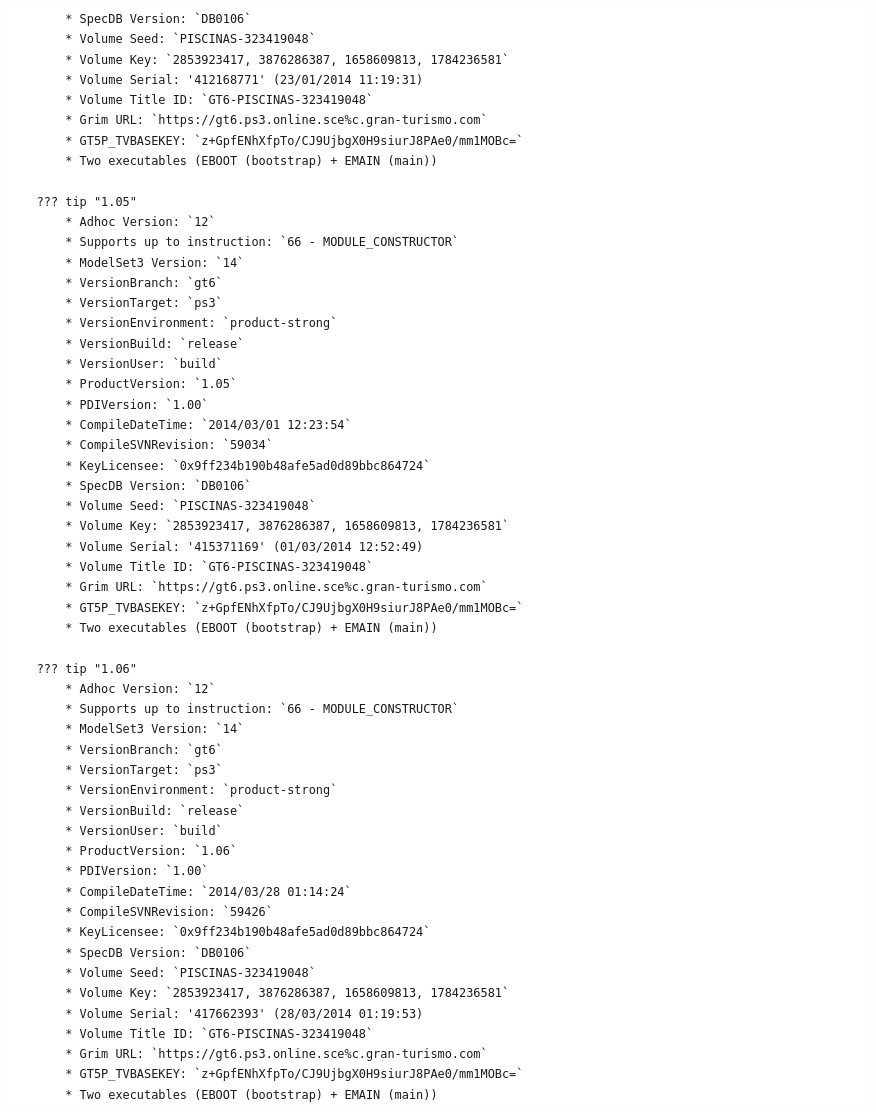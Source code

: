             * SpecDB Version: `DB0106`
            * Volume Seed: `PISCINAS-323419048`
            * Volume Key: `2853923417, 3876286387, 1658609813, 1784236581`
            * Volume Serial: '412168771' (23/01/2014 11:19:31)
            * Volume Title ID: `GT6-PISCINAS-323419048`
            * Grim URL: `https://gt6.ps3.online.sce%c.gran-turismo.com`
            * GT5P_TVBASEKEY: `z+GpfENhXfpTo/CJ9UjbgX0H9siurJ8PAe0/mm1MOBc=`
            * Two executables (EBOOT (bootstrap) + EMAIN (main))

        ??? tip "1.05"
            * Adhoc Version: `12`
            * Supports up to instruction: `66 - MODULE_CONSTRUCTOR`
            * ModelSet3 Version: `14`
            * VersionBranch: `gt6`
            * VersionTarget: `ps3`
            * VersionEnvironment: `product-strong`
            * VersionBuild: `release`
            * VersionUser: `build`
            * ProductVersion: `1.05`
            * PDIVersion: `1.00`
            * CompileDateTime: `2014/03/01 12:23:54`
            * CompileSVNRevision: `59034`
            * KeyLicensee: `0x9ff234b190b48afe5ad0d89bbc864724`
            * SpecDB Version: `DB0106`
            * Volume Seed: `PISCINAS-323419048`
            * Volume Key: `2853923417, 3876286387, 1658609813, 1784236581`
            * Volume Serial: '415371169' (01/03/2014 12:52:49)
            * Volume Title ID: `GT6-PISCINAS-323419048`
            * Grim URL: `https://gt6.ps3.online.sce%c.gran-turismo.com`
            * GT5P_TVBASEKEY: `z+GpfENhXfpTo/CJ9UjbgX0H9siurJ8PAe0/mm1MOBc=`
            * Two executables (EBOOT (bootstrap) + EMAIN (main))

        ??? tip "1.06"
            * Adhoc Version: `12`
            * Supports up to instruction: `66 - MODULE_CONSTRUCTOR`
            * ModelSet3 Version: `14`
            * VersionBranch: `gt6`
            * VersionTarget: `ps3`
            * VersionEnvironment: `product-strong`
            * VersionBuild: `release`
            * VersionUser: `build`
            * ProductVersion: `1.06`
            * PDIVersion: `1.00`
            * CompileDateTime: `2014/03/28 01:14:24`
            * CompileSVNRevision: `59426`
            * KeyLicensee: `0x9ff234b190b48afe5ad0d89bbc864724`
            * SpecDB Version: `DB0106`
            * Volume Seed: `PISCINAS-323419048`
            * Volume Key: `2853923417, 3876286387, 1658609813, 1784236581`
            * Volume Serial: '417662393' (28/03/2014 01:19:53)
            * Volume Title ID: `GT6-PISCINAS-323419048`
            * Grim URL: `https://gt6.ps3.online.sce%c.gran-turismo.com`
            * GT5P_TVBASEKEY: `z+GpfENhXfpTo/CJ9UjbgX0H9siurJ8PAe0/mm1MOBc=`
            * Two executables (EBOOT (bootstrap) + EMAIN (main))

